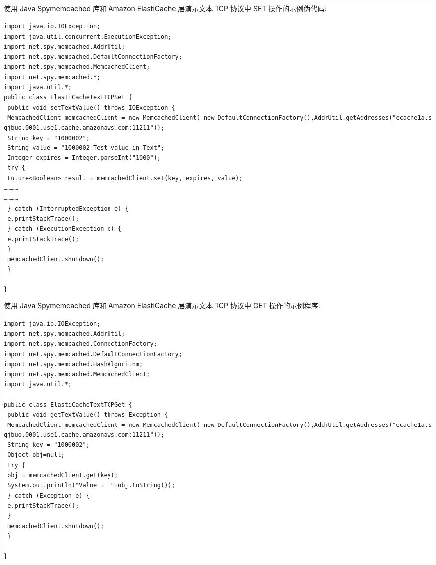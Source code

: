 使用 Java Spymemcached 库和 Amazon ElastiCache 层演示文本 TCP 协议中 SET 操作的示例伪代码:

```
import java.io.IOException;
import java.util.concurrent.ExecutionException;
import net.spy.memcached.AddrUtil;
import net.spy.memcached.DefaultConnectionFactory;
import net.spy.memcached.MemcachedClient;
import net.spy.memcached.*;
import java.util.*;
public class ElastiCacheTextTCPSet {
 public void setTextValue() throws IOException {
 MemcachedClient memcachedClient = new MemcachedClient( new DefaultConnectionFactory(),AddrUtil.getAddresses("ecache1a.sqjbuo.0001.use1.cache.amazonaws.com:11211"));
 String key = "1000002";
 String value = "1000002-Test value in Text";
 Integer expires = Integer.parseInt("1000");
 try {
 Future<Boolean> result = memcachedClient.set(key, expires, value);
…………
…………
 } catch (InterruptedException e) {
 e.printStackTrace();
 } catch (ExecutionException e) {
 e.printStackTrace();
 }
 memcachedClient.shutdown();
 }

}
```

使用 Java Spymemcached 库和 Amazon ElastiCache 层演示文本 TCP 协议中 GET 操作的示例程序:

```
import java.io.IOException;
import net.spy.memcached.AddrUtil;
import net.spy.memcached.ConnectionFactory;
import net.spy.memcached.DefaultConnectionFactory;
import net.spy.memcached.HashAlgorithm;
import net.spy.memcached.MemcachedClient;
import java.util.*;

public class ElastiCacheTextTCPGet {
 public void getTextValue() throws Exception {
 MemcachedClient memcachedClient = new MemcachedClient( new DefaultConnectionFactory(),AddrUtil.getAddresses("ecache1a.sqjbuo.0001.use1.cache.amazonaws.com:11211"));
 String key = "1000002";
 Object obj=null;
 try {
 obj = memcachedClient.get(key);
 System.out.println("Value = :"+obj.toString());
 } catch (Exception e) {
 e.printStackTrace();
 }
 memcachedClient.shutdown();
 }

}
```
